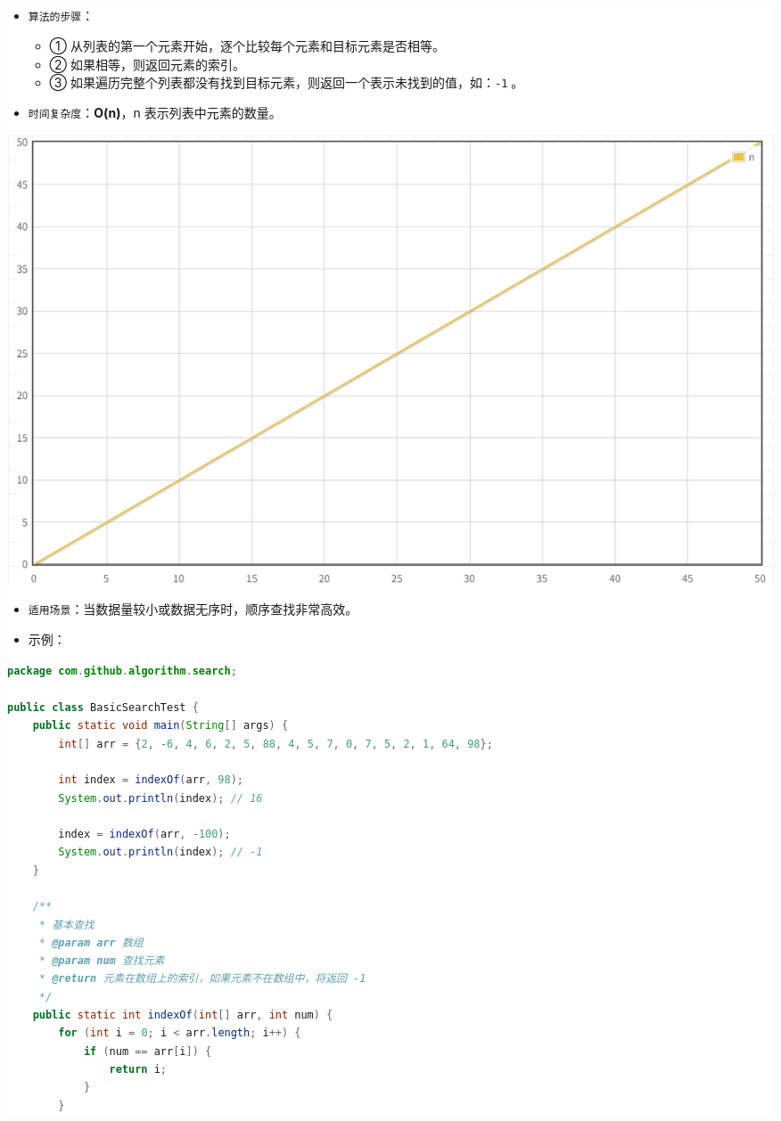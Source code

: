 * `算法的步骤`：
  * ① 从列表的第一个元素开始，逐个比较每个元素和目标元素是否相等。
  * ② 如果相等，则返回元素的索引。
  * ③ 如果遍历完整个列表都没有找到目标元素，则返回一个表示未找到的值，如：`-1` 。

* `时间复杂度`：**O(n)**，n 表示列表中元素的数量。

![基本查找的时间复杂度 O(n) ，在坐标系中的数学曲线](./assets/8.png)

* `适用场景`：当数据量较小或数据无序时，顺序查找非常高效。



* 示例：

```java
package com.github.algorithm.search;

public class BasicSearchTest {
    public static void main(String[] args) {
        int[] arr = {2, -6, 4, 6, 2, 5, 88, 4, 5, 7, 0, 7, 5, 2, 1, 64, 98};
        
        int index = indexOf(arr, 98);
        System.out.println(index); // 16
        
        index = indexOf(arr, -100);
        System.out.println(index); // -1
    }

    /**
     * 基本查找
     * @param arr 数组
     * @param num 查找元素
     * @return 元素在数组上的索引，如果元素不在数组中，将返回 -1
     */
    public static int indexOf(int[] arr, int num) {
        for (int i = 0; i < arr.length; i++) {
            if (num == arr[i]) {
                return i;
            }
        }
```
